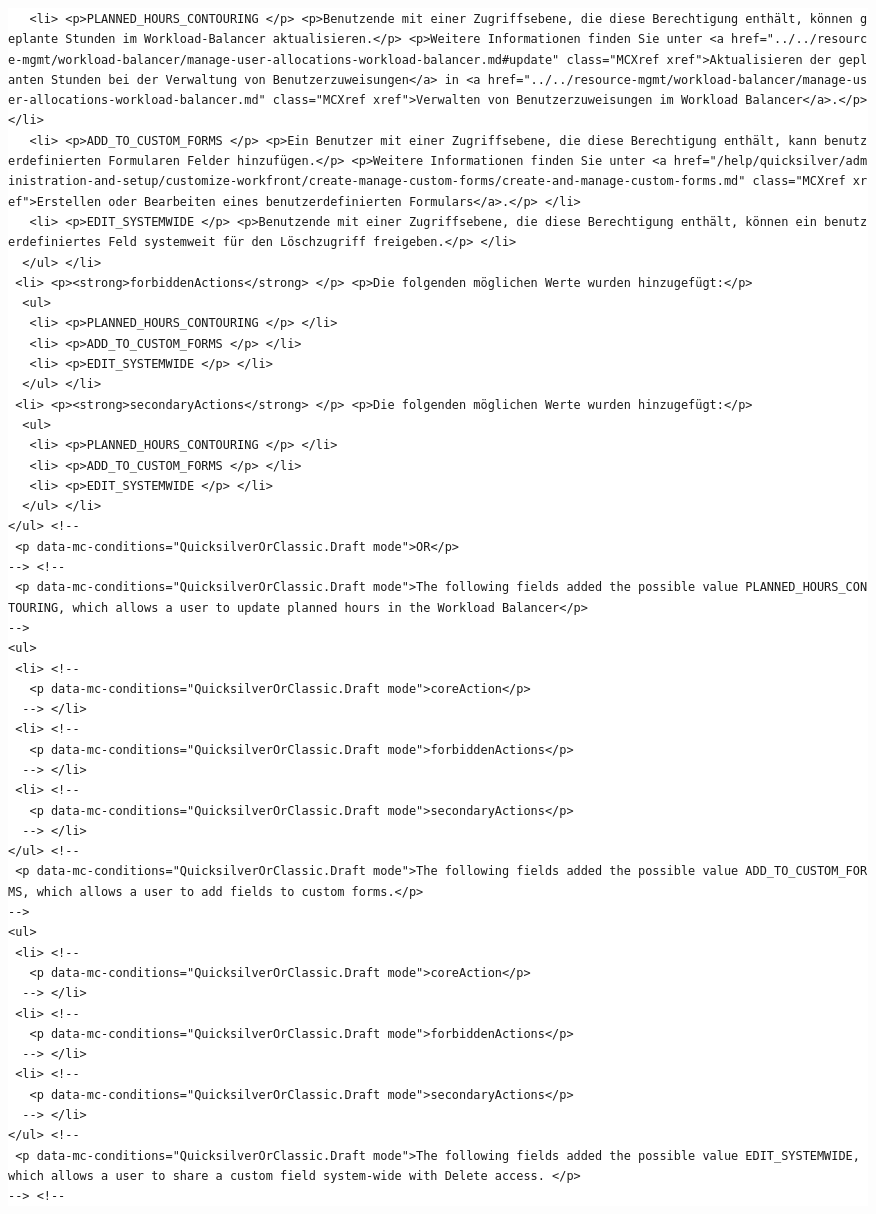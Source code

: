        <li> <p>PLANNED_HOURS_CONTOURING </p> <p>Benutzende mit einer Zugriffsebene, die diese Berechtigung enthält, können geplante Stunden im Workload-Balancer aktualisieren.</p> <p>Weitere Informationen finden Sie unter <a href="../../resource-mgmt/workload-balancer/manage-user-allocations-workload-balancer.md#update" class="MCXref xref">Aktualisieren der geplanten Stunden bei der Verwaltung von Benutzerzuweisungen</a> in <a href="../../resource-mgmt/workload-balancer/manage-user-allocations-workload-balancer.md" class="MCXref xref">Verwalten von Benutzerzuweisungen im Workload Balancer</a>.</p> </li> 
       <li> <p>ADD_TO_CUSTOM_FORMS </p> <p>Ein Benutzer mit einer Zugriffsebene, die diese Berechtigung enthält, kann benutzerdefinierten Formularen Felder hinzufügen.</p> <p>Weitere Informationen finden Sie unter <a href="/help/quicksilver/administration-and-setup/customize-workfront/create-manage-custom-forms/create-and-manage-custom-forms.md" class="MCXref xref">Erstellen oder Bearbeiten eines benutzerdefinierten Formulars</a>.</p> </li> 
       <li> <p>EDIT_SYSTEMWIDE </p> <p>Benutzende mit einer Zugriffsebene, die diese Berechtigung enthält, können ein benutzerdefiniertes Feld systemweit für den Löschzugriff freigeben.</p> </li> 
      </ul> </li> 
     <li> <p><strong>forbiddenActions</strong> </p> <p>Die folgenden möglichen Werte wurden hinzugefügt:</p> 
      <ul> 
       <li> <p>PLANNED_HOURS_CONTOURING </p> </li> 
       <li> <p>ADD_TO_CUSTOM_FORMS </p> </li> 
       <li> <p>EDIT_SYSTEMWIDE </p> </li> 
      </ul> </li> 
     <li> <p><strong>secondaryActions</strong> </p> <p>Die folgenden möglichen Werte wurden hinzugefügt:</p> 
      <ul> 
       <li> <p>PLANNED_HOURS_CONTOURING </p> </li> 
       <li> <p>ADD_TO_CUSTOM_FORMS </p> </li> 
       <li> <p>EDIT_SYSTEMWIDE </p> </li> 
      </ul> </li> 
    </ul> <!--
     <p data-mc-conditions="QuicksilverOrClassic.Draft mode">OR</p>
    --> <!--
     <p data-mc-conditions="QuicksilverOrClassic.Draft mode">The following fields added the possible value PLANNED_HOURS_CONTOURING, which allows a user to update planned hours in the Workload Balancer</p>
    --> 
    <ul> 
     <li> <!--
       <p data-mc-conditions="QuicksilverOrClassic.Draft mode">coreAction</p>
      --> </li> 
     <li> <!--
       <p data-mc-conditions="QuicksilverOrClassic.Draft mode">forbiddenActions</p>
      --> </li> 
     <li> <!--
       <p data-mc-conditions="QuicksilverOrClassic.Draft mode">secondaryActions</p>
      --> </li> 
    </ul> <!--
     <p data-mc-conditions="QuicksilverOrClassic.Draft mode">The following fields added the possible value ADD_TO_CUSTOM_FORMS, which allows a user to add fields to custom forms.</p>
    --> 
    <ul> 
     <li> <!--
       <p data-mc-conditions="QuicksilverOrClassic.Draft mode">coreAction</p>
      --> </li> 
     <li> <!--
       <p data-mc-conditions="QuicksilverOrClassic.Draft mode">forbiddenActions</p>
      --> </li> 
     <li> <!--
       <p data-mc-conditions="QuicksilverOrClassic.Draft mode">secondaryActions</p>
      --> </li> 
    </ul> <!--
     <p data-mc-conditions="QuicksilverOrClassic.Draft mode">The following fields added the possible value EDIT_SYSTEMWIDE, which allows a user to share a custom field system-wide with Delete access. </p>
    --> <!--